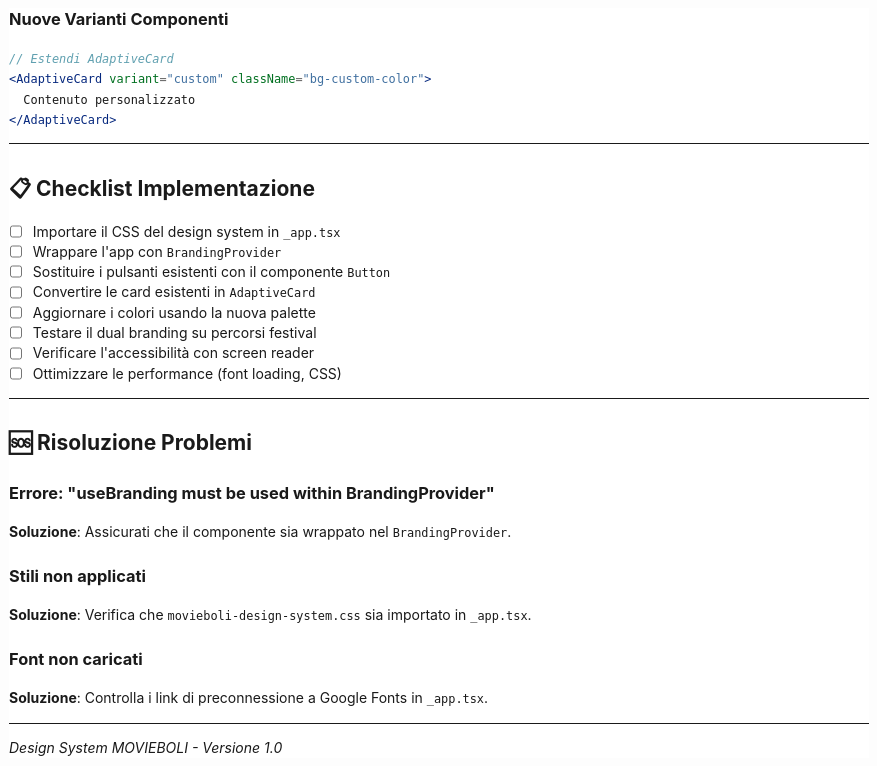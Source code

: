 ### Nuove Varianti Componenti
```jsx
// Estendi AdaptiveCard
<AdaptiveCard variant="custom" className="bg-custom-color">
  Contenuto personalizzato
</AdaptiveCard>
```

---

## 📋 Checklist Implementazione

- [ ] Importare il CSS del design system in `_app.tsx`
- [ ] Wrappare l'app con `BrandingProvider`
- [ ] Sostituire i pulsanti esistenti con il componente `Button`
- [ ] Convertire le card esistenti in `AdaptiveCard`
- [ ] Aggiornare i colori usando la nuova palette
- [ ] Testare il dual branding su percorsi festival
- [ ] Verificare l'accessibilità con screen reader
- [ ] Ottimizzare le performance (font loading, CSS)

---

## 🆘 Risoluzione Problemi

### Errore: "useBranding must be used within BrandingProvider"
**Soluzione**: Assicurati che il componente sia wrappato nel `BrandingProvider`.

### Stili non applicati
**Soluzione**: Verifica che `movieboli-design-system.css` sia importato in `_app.tsx`.

### Font non caricati
**Soluzione**: Controlla i link di preconnessione a Google Fonts in `_app.tsx`.

---

*Design System MOVIEBOLI - Versione 1.0*
